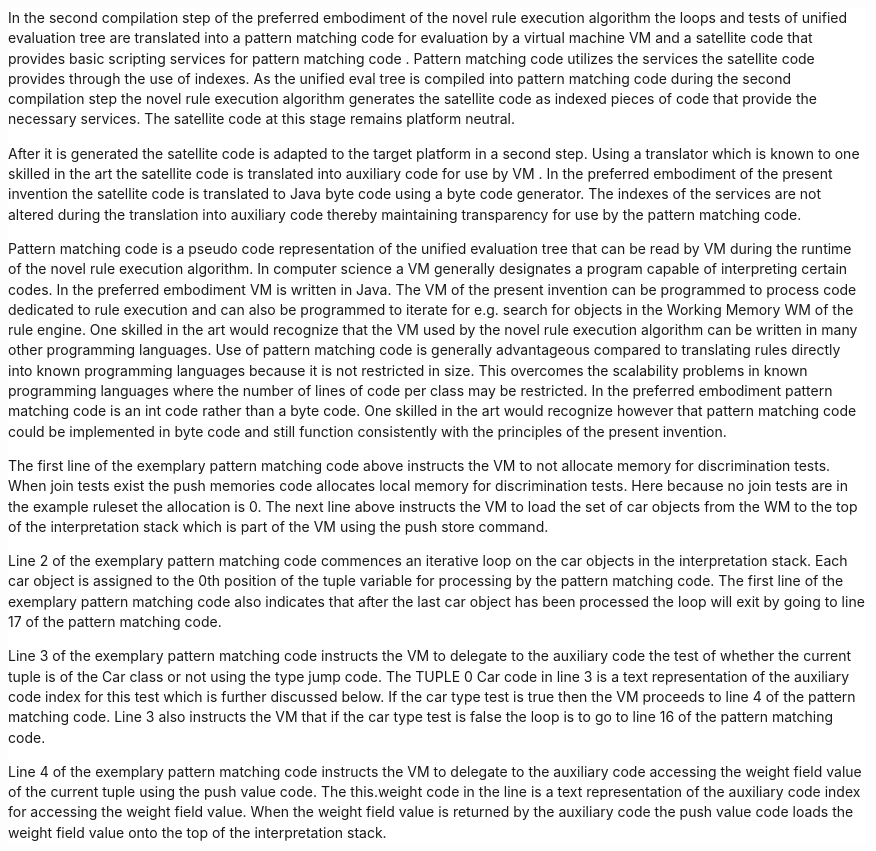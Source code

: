 In the second compilation step of the preferred embodiment of the novel rule execution algorithm the loops and tests of unified evaluation tree are translated into a pattern matching code for evaluation by a virtual machine VM and a satellite code that provides basic scripting services for pattern matching code . Pattern matching code utilizes the services the satellite code provides through the use of indexes. As the unified eval tree is compiled into pattern matching code during the second compilation step the novel rule execution algorithm generates the satellite code as indexed pieces of code that provide the necessary services. The satellite code at this stage remains platform neutral.

After it is generated the satellite code is adapted to the target platform in a second step. Using a translator which is known to one skilled in the art the satellite code is translated into auxiliary code for use by VM . In the preferred embodiment of the present invention the satellite code is translated to Java byte code using a byte code generator. The indexes of the services are not altered during the translation into auxiliary code thereby maintaining transparency for use by the pattern matching code.

Pattern matching code is a pseudo code representation of the unified evaluation tree that can be read by VM during the runtime of the novel rule execution algorithm. In computer science a VM generally designates a program capable of interpreting certain codes. In the preferred embodiment VM is written in Java. The VM of the present invention can be programmed to process code dedicated to rule execution and can also be programmed to iterate for e.g. search for objects in the Working Memory WM of the rule engine. One skilled in the art would recognize that the VM used by the novel rule execution algorithm can be written in many other programming languages. Use of pattern matching code is generally advantageous compared to translating rules directly into known programming languages because it is not restricted in size. This overcomes the scalability problems in known programming languages where the number of lines of code per class may be restricted. In the preferred embodiment pattern matching code is an int code rather than a byte code. One skilled in the art would recognize however that pattern matching code could be implemented in byte code and still function consistently with the principles of the present invention.

The first line of the exemplary pattern matching code above instructs the VM to not allocate memory for discrimination tests. When join tests exist the push memories code allocates local memory for discrimination tests. Here because no join tests are in the example ruleset the allocation is 0. The next line above instructs the VM to load the set of car objects from the WM to the top of the interpretation stack which is part of the VM using the push store command.

Line 2 of the exemplary pattern matching code commences an iterative loop on the car objects in the interpretation stack. Each car object is assigned to the 0th position of the tuple variable for processing by the pattern matching code. The first line of the exemplary pattern matching code also indicates that after the last car object has been processed the loop will exit by going to line 17 of the pattern matching code.

Line 3 of the exemplary pattern matching code instructs the VM to delegate to the auxiliary code the test of whether the current tuple is of the Car class or not using the type jump code. The TUPLE 0 Car code in line 3 is a text representation of the auxiliary code index for this test which is further discussed below. If the car type test is true then the VM proceeds to line 4 of the pattern matching code. Line 3 also instructs the VM that if the car type test is false the loop is to go to line 16 of the pattern matching code.

Line 4 of the exemplary pattern matching code instructs the VM to delegate to the auxiliary code accessing the weight field value of the current tuple using the push value code. The this.weight code in the line is a text representation of the auxiliary code index for accessing the weight field value. When the weight field value is returned by the auxiliary code the push value code loads the weight field value onto the top of the interpretation stack.
